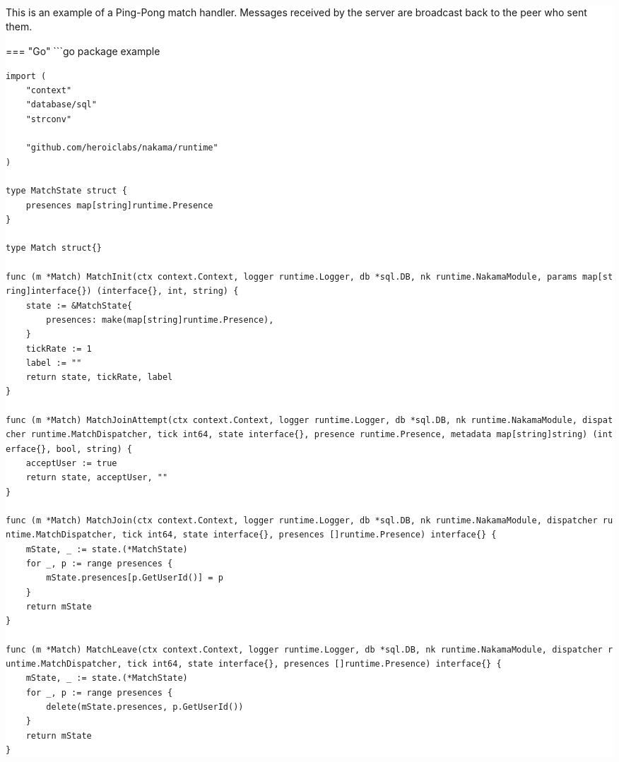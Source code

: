 This is an example of a Ping-Pong match handler. Messages received by the server are broadcast back to the peer who sent them.

=== "Go"
    ```go
    package example

    import (
        "context"
        "database/sql"
        "strconv"

        "github.com/heroiclabs/nakama/runtime"
    )

    type MatchState struct {
        presences map[string]runtime.Presence
    }

    type Match struct{}

    func (m *Match) MatchInit(ctx context.Context, logger runtime.Logger, db *sql.DB, nk runtime.NakamaModule, params map[string]interface{}) (interface{}, int, string) {
        state := &MatchState{
            presences: make(map[string]runtime.Presence),
        }
        tickRate := 1
        label := ""
        return state, tickRate, label
    }

    func (m *Match) MatchJoinAttempt(ctx context.Context, logger runtime.Logger, db *sql.DB, nk runtime.NakamaModule, dispatcher runtime.MatchDispatcher, tick int64, state interface{}, presence runtime.Presence, metadata map[string]string) (interface{}, bool, string) {
        acceptUser := true
        return state, acceptUser, ""
    }

    func (m *Match) MatchJoin(ctx context.Context, logger runtime.Logger, db *sql.DB, nk runtime.NakamaModule, dispatcher runtime.MatchDispatcher, tick int64, state interface{}, presences []runtime.Presence) interface{} {
        mState, _ := state.(*MatchState)
        for _, p := range presences {
            mState.presences[p.GetUserId()] = p
        }
        return mState
    }

    func (m *Match) MatchLeave(ctx context.Context, logger runtime.Logger, db *sql.DB, nk runtime.NakamaModule, dispatcher runtime.MatchDispatcher, tick int64, state interface{}, presences []runtime.Presence) interface{} {
        mState, _ := state.(*MatchState)
        for _, p := range presences {
            delete(mState.presences, p.GetUserId())
        }
        return mState
    }
